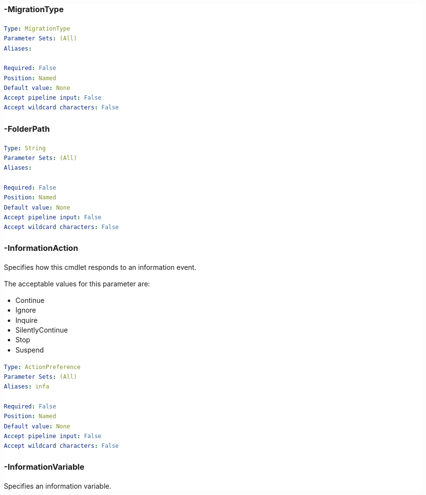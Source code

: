 ### -MigrationType


```yaml
Type: MigrationType
Parameter Sets: (All)
Aliases: 

Required: False
Position: Named
Default value: None
Accept pipeline input: False
Accept wildcard characters: False
```

### -FolderPath


```yaml
Type: String
Parameter Sets: (All)
Aliases: 

Required: False
Position: Named
Default value: None
Accept pipeline input: False
Accept wildcard characters: False
```

### -InformationAction
Specifies how this cmdlet responds to an information event.

The acceptable values for this parameter are:

- Continue
- Ignore
- Inquire
- SilentlyContinue
- Stop
- Suspend

```yaml
Type: ActionPreference
Parameter Sets: (All)
Aliases: infa

Required: False
Position: Named
Default value: None
Accept pipeline input: False
Accept wildcard characters: False
```

### -InformationVariable
Specifies an information variable.
